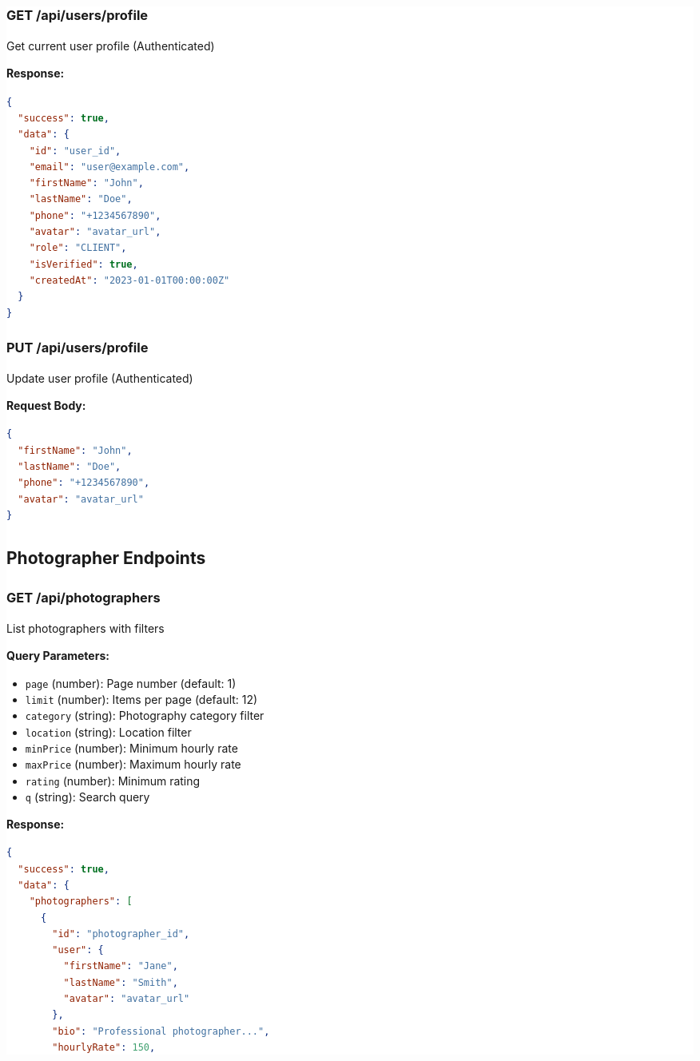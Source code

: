 ### GET /api/users/profile
Get current user profile (Authenticated)

**Response:**
```json
{
  "success": true,
  "data": {
    "id": "user_id",
    "email": "user@example.com",
    "firstName": "John",
    "lastName": "Doe",
    "phone": "+1234567890",
    "avatar": "avatar_url",
    "role": "CLIENT",
    "isVerified": true,
    "createdAt": "2023-01-01T00:00:00Z"
  }
}
```

### PUT /api/users/profile
Update user profile (Authenticated)

**Request Body:**
```json
{
  "firstName": "John",
  "lastName": "Doe",
  "phone": "+1234567890",
  "avatar": "avatar_url"
}
```

## Photographer Endpoints

### GET /api/photographers
List photographers with filters

**Query Parameters:**
- `page` (number): Page number (default: 1)
- `limit` (number): Items per page (default: 12)
- `category` (string): Photography category filter
- `location` (string): Location filter
- `minPrice` (number): Minimum hourly rate
- `maxPrice` (number): Maximum hourly rate
- `rating` (number): Minimum rating
- `q` (string): Search query

**Response:**
```json
{
  "success": true,
  "data": {
    "photographers": [
      {
        "id": "photographer_id",
        "user": {
          "firstName": "Jane",
          "lastName": "Smith",
          "avatar": "avatar_url"
        },
        "bio": "Professional photographer...",
        "hourlyRate": 150,
```